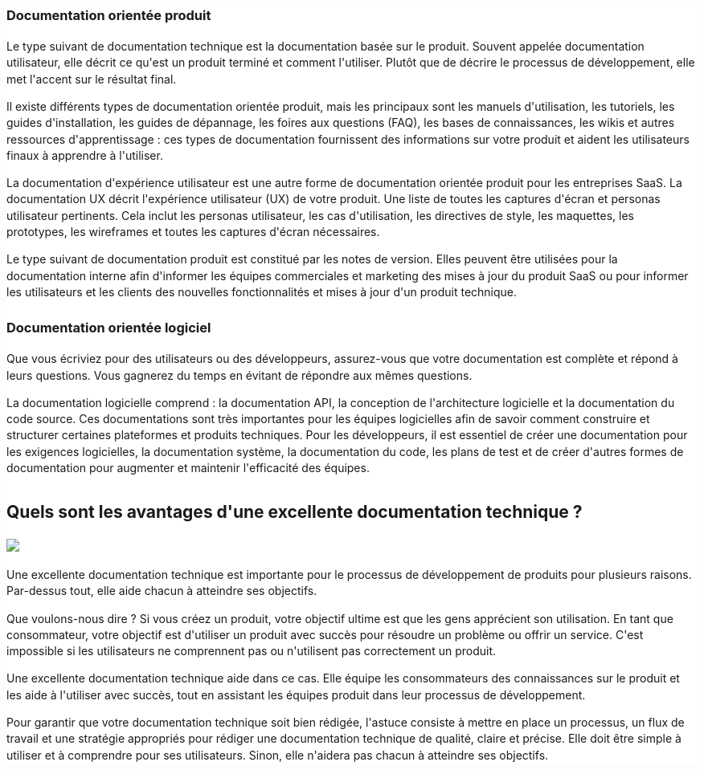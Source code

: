 ### Documentation orientée produit

Le type suivant de documentation technique est la documentation basée sur le produit. Souvent appelée documentation utilisateur, elle décrit ce qu'est un produit terminé et comment l'utiliser. Plutôt que de décrire le processus de développement, elle met l'accent sur le résultat final.

Il existe différents types de documentation orientée produit, mais les principaux sont les manuels d'utilisation, les tutoriels, les guides d'installation, les guides de dépannage, les foires aux questions (FAQ), les bases de connaissances, les wikis et autres ressources d'apprentissage : ces types de documentation fournissent des informations sur votre produit et aident les utilisateurs finaux à apprendre à l'utiliser.

La documentation d'expérience utilisateur est une autre forme de documentation orientée produit pour les entreprises SaaS. La documentation UX décrit l'expérience utilisateur (UX) de votre produit. Une liste de toutes les captures d'écran et personas utilisateur pertinents. Cela inclut les personas utilisateur, les cas d'utilisation, les directives de style, les maquettes, les prototypes, les wireframes et toutes les captures d'écran nécessaires.

Le type suivant de documentation produit est constitué par les notes de version. Elles peuvent être utilisées pour la documentation interne afin d'informer les équipes commerciales et marketing des mises à jour du produit SaaS ou pour informer les utilisateurs et les clients des nouvelles fonctionnalités et mises à jour d'un produit technique.

### Documentation orientée logiciel

Que vous écriviez pour des utilisateurs ou des développeurs, assurez-vous que votre documentation est complète et répond à leurs questions. Vous gagnerez du temps en évitant de répondre aux mêmes questions.

La documentation logicielle comprend : la documentation API, la conception de l'architecture logicielle et la documentation du code source. Ces documentations sont très importantes pour les équipes logicielles afin de savoir comment construire et structurer certaines plateformes et produits techniques. Pour les développeurs, il est essentiel de créer une documentation pour les exigences logicielles, la documentation système, la documentation du code, les plans de test et de créer d'autres formes de documentation pour augmenter et maintenir l'efficacité des équipes.

## Quels sont les avantages d'une excellente documentation technique ?

![](https://images.unsplash.com/photo-1515378791036-0648a3ef77b2?crop=entropy&cs=tinysrgb&fit=max&fm=jpg&ixid=MnwzMTM3MXwwfDF8c2VhcmNofDU2fHxvbmxpbmUlMjBkb2N1bWVudGF0aW9ufGVufDB8fHx8MTYzMzM3MTIxMQ&ixlib=rb-1.2.1&q=80&w=1080)

Une excellente documentation technique est importante pour le processus de développement de produits pour plusieurs raisons. Par-dessus tout, elle aide chacun à atteindre ses objectifs.

Que voulons-nous dire ? Si vous créez un produit, votre objectif ultime est que les gens apprécient son utilisation. En tant que consommateur, votre objectif est d'utiliser un produit avec succès pour résoudre un problème ou offrir un service. C'est impossible si les utilisateurs ne comprennent pas ou n'utilisent pas correctement un produit.

Une excellente documentation technique aide dans ce cas. Elle équipe les consommateurs des connaissances sur le produit et les aide à l'utiliser avec succès, tout en assistant les équipes produit dans leur processus de développement.

Pour garantir que votre documentation technique soit bien rédigée, l'astuce consiste à mettre en place un processus, un flux de travail et une stratégie appropriés pour rédiger une documentation technique de qualité, claire et précise. Elle doit être simple à utiliser et à comprendre pour ses utilisateurs. Sinon, elle n'aidera pas chacun à atteindre ses objectifs.
